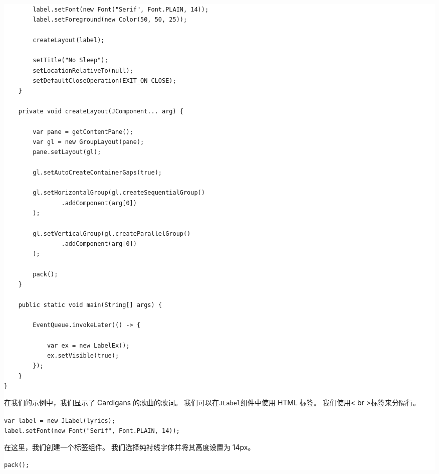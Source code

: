 ```
        label.setFont(new Font("Serif", Font.PLAIN, 14));
        label.setForeground(new Color(50, 50, 25));

        createLayout(label);

        setTitle("No Sleep");
        setLocationRelativeTo(null);
        setDefaultCloseOperation(EXIT_ON_CLOSE);
    }

    private void createLayout(JComponent... arg) {

        var pane = getContentPane();
        var gl = new GroupLayout(pane);
        pane.setLayout(gl);

        gl.setAutoCreateContainerGaps(true);

        gl.setHorizontalGroup(gl.createSequentialGroup()
                .addComponent(arg[0])
        );

        gl.setVerticalGroup(gl.createParallelGroup()
                .addComponent(arg[0])
        );

        pack();
    }

    public static void main(String[] args) {

        EventQueue.invokeLater(() -> {

            var ex = new LabelEx();
            ex.setVisible(true);
        });
    }
}

```

在我们的示例中，我们显示了 Cardigans 的歌曲的歌词。 我们可以在`JLabel`组件中使用 HTML 标签。 我们使用&lt; br &gt;标签来分隔行。

```
var label = new JLabel(lyrics);
label.setFont(new Font("Serif", Font.PLAIN, 14));

```

在这里，我们创建一个标签组件。 我们选择纯衬线字体并将其高度设置为 14px。

```
pack();

```
